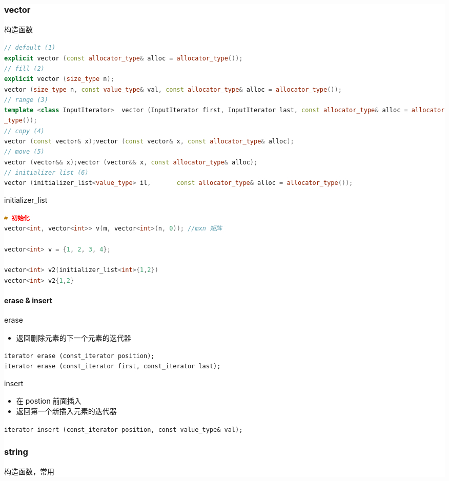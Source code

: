 ### vector

构造函数

```c++
// default (1) 
explicit vector (const allocator_type& alloc = allocator_type());
// fill (2) 
explicit vector (size_type n);
vector (size_type n, const value_type& val, const allocator_type& alloc = allocator_type());
// range (3) 
template <class InputIterator>  vector (InputIterator first, InputIterator last, const allocator_type& alloc = allocator_type());
// copy (4) 
vector (const vector& x);vector (const vector& x, const allocator_type& alloc);
// move (5) 
vector (vector&& x);vector (vector&& x, const allocator_type& alloc);
// initializer list (6) 
vector (initializer_list<value_type> il,       const allocator_type& alloc = allocator_type());
```

initializer_list

```c++
# 初始化
vector<int, vector<int>> v(m, vector<int>(n, 0)); //mxn 矩阵

vector<int> v = {1, 2, 3, 4};

vector<int> v2(initializer_list<int>{1,2})
vector<int> v2{1,2}
```

#### erase & insert

erase

- 返回删除元素的下一个元素的迭代器

```
iterator erase (const_iterator position);
iterator erase (const_iterator first, const_iterator last);
```

insert

- 在 postion 前面插入
- 返回第一个新插入元素的迭代器

```
iterator insert (const_iterator position, const value_type& val);
```

### string

构造函数，常用
